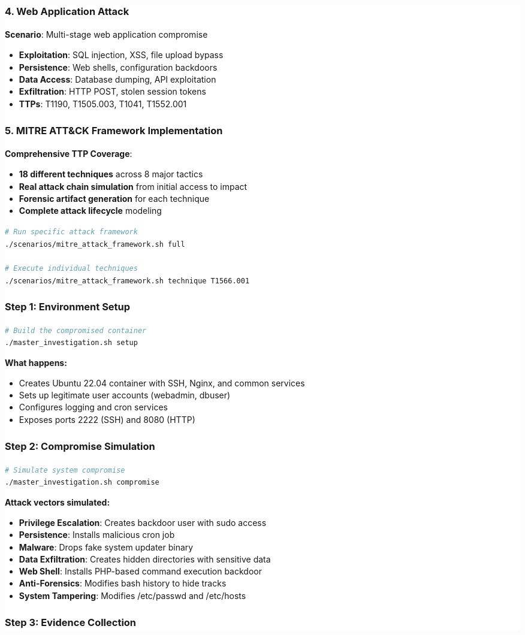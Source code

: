 ### 4. Web Application Attack
**Scenario**: Multi-stage web application compromise
- **Exploitation**: SQL injection, XSS, file upload bypass
- **Persistence**: Web shells, configuration backdoors
- **Data Access**: Database dumping, API exploitation
- **Exfiltration**: HTTP POST, stolen session tokens
- **TTPs**: T1190, T1505.003, T1041, T1552.001

### 5. MITRE ATT&CK Framework Implementation
**Comprehensive TTP Coverage**:
- **18 different techniques** across 8 major tactics
- **Real attack chain simulation** from initial access to impact
- **Forensic artifact generation** for each technique
- **Complete attack lifecycle** modeling

```bash
# Run specific attack framework
./scenarios/mitre_attack_framework.sh full

# Execute individual techniques
./scenarios/mitre_attack_framework.sh technique T1566.001
```

### Step 1: Environment Setup

```bash
# Build the compromised container
./master_investigation.sh setup
```

**What happens:**
- Creates Ubuntu 22.04 container with SSH, Nginx, and common services
- Sets up legitimate user accounts (webadmin, dbuser)
- Configures logging and cron services
- Exposes ports 2222 (SSH) and 8080 (HTTP)

### Step 2: Compromise Simulation

```bash
# Simulate system compromise
./master_investigation.sh compromise
```

**Attack vectors simulated:**
- **Privilege Escalation**: Creates backdoor user with sudo access
- **Persistence**: Installs malicious cron job
- **Malware**: Drops fake system updater binary
- **Data Exfiltration**: Creates hidden directories with sensitive data
- **Web Shell**: Installs PHP-based command execution backdoor
- **Anti-Forensics**: Modifies bash history to hide tracks
- **System Tampering**: Modifies /etc/passwd and /etc/hosts

### Step 3: Evidence Collection
